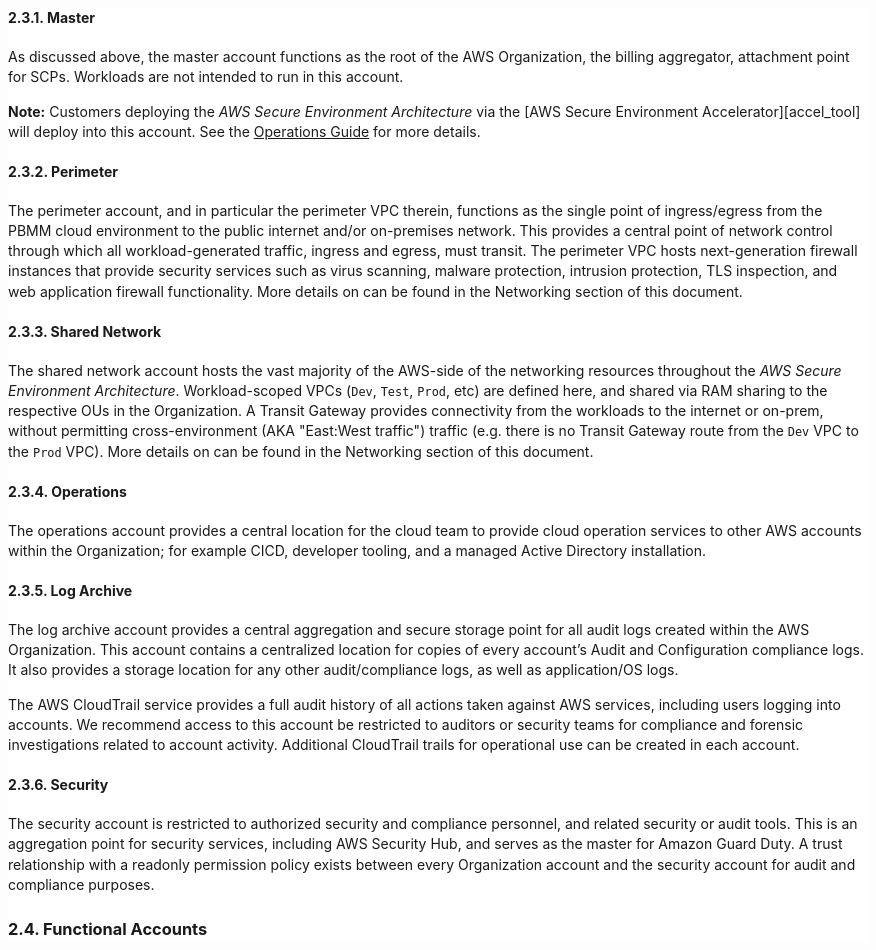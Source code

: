 #### 2.3.1. Master
As discussed above, the master account functions as the root of the AWS Organization, the billing aggregator, attachment point for SCPs. Workloads are not intended to run in this account.

**Note:** Customers deploying the *AWS Secure Environment Architecture* via the [AWS Secure Environment Accelerator][accel_tool] will deploy into this account. See the [Operations Guide][ops_guide] for more details.

#### 2.3.2. Perimeter
The perimeter account, and in particular the perimeter VPC therein, functions as the single point of ingress/egress from the PBMM cloud environment to the public internet and/or on-premises network. This provides a central point of network control through which all workload-generated traffic, ingress and egress, must transit. The perimeter VPC hosts next-generation firewall instances that provide security services such as virus scanning, malware protection, intrusion protection, TLS inspection, and web application firewall functionality. More details on can be found in the Networking section of this document.

#### 2.3.3. Shared Network
The shared network account hosts the vast majority of the AWS-side of the networking resources throughout the *AWS Secure Environment Architecture*. Workload-scoped VPCs (`Dev`, `Test`, `Prod`, etc) are defined here, and shared via RAM sharing to the respective OUs in the Organization. A Transit Gateway provides connectivity from the workloads to the internet or on-prem, without permitting cross-environment (AKA "East:West traffic") traffic (e.g. there is no Transit Gateway route from the `Dev` VPC to the `Prod` VPC). More details on can be found in the Networking section of this document.

#### 2.3.4. Operations
The operations account provides a central location for the cloud team to provide cloud operation services to other AWS accounts within the Organization; for example CICD, developer tooling, and a managed Active Directory installation.


#### 2.3.5. Log Archive
The log archive account provides a central aggregation and secure storage point for all audit logs created within the AWS Organization. This account contains a centralized location for copies of every account’s Audit and Configuration compliance logs. It also provides a storage location for any other audit/compliance logs, as well as application/OS logs.

The AWS CloudTrail service provides a full audit history of all actions taken against AWS services, including users logging into accounts. We recommend access to this account be restricted to auditors or security teams for compliance and forensic investigations related to account activity. Additional CloudTrail trails for operational use can be created in each account.


#### 2.3.6. Security
The security account is restricted to authorized security and compliance personnel, and related security or audit tools. This is an aggregation point for security services, including AWS Security Hub, and serves as the master for Amazon Guard Duty. A trust relationship with a readonly permission policy exists between every Organization account and the security account for audit and compliance purposes.


### 2.4. Functional Accounts


[pbmm]: https://www.canada.ca/en/government/system/digital-government/modern-emerging-technologies/cloud-services/government-canada-security-control-profile-cloud-based-it-services.html#toc4
[ops_guide]: https://TODO
[dev_guide]: https://TODO
[aws_org]: https://aws.amazon.com/organizations/
[aws_scps]: https://docs.aws.amazon.com/organizations/latest/userguide/orgs_manage_policies_type-auth.html#orgs_manage_policies_scp
[aws_vpn]: https://docs.aws.amazon.com/vpn/latest/s2svpn/VPC_VPN.html
[aws_dc]: https://aws.amazon.com/directconnect/
[aws_vpc]: https://aws.amazon.com/vpc/
[aws_tgw]: https://aws.amazon.com/transit-gateway/
[aws_r53]: https://aws.amazon.com/route53/
[ssm_endpoints]: https://aws.amazon.com/premiumsupport/knowledge-center/ec2-systems-manager-vpc-endpoints/
[1918]: https://tools.ietf.org/html/rfc1918
[6598]: https://tools.ietf.org/html/rfc6598
[root]: https://docs.aws.amazon.com/general/latest/gr/aws_tasks-that-require-root.html
[iam_flow]: https://docs.aws.amazon.com/IAM/latest/UserGuide/reference_policies_evaluation-logic.html
[scps]: https://docs.aws.amazon.com/organizations/latest/userguide/orgs_manage_policies_scps-about.html
[ct-digest]: https://docs.aws.amazon.com/awscloudtrail/latest/userguide/cloudtrail-log-file-validation-intro.html
[ebs-encryption]: https://docs.aws.amazon.com/AWSEC2/latest/UserGuide/EBSEncryption.html#encryption-by-default
[s3-block]: https://docs.aws.amazon.com/AmazonS3/latest/dev/access-control-block-public-access.html#access-control-block-public-access-options
[flow]: https://docs.aws.amazon.com/vpc/latest/userguide/flow-logs.html
[gd-org]: https://docs.aws.amazon.com/guardduty/latest/ug/guardduty_organizations.html
[config]: https://docs.aws.amazon.com/config/latest/developerguide/WhatIsConfig.html
[config-org]: https://docs.aws.amazon.com/organizations/latest/userguide/services-that-can-integrate-config.html
[found]: https://docs.aws.amazon.com/securityhub/latest/userguide/securityhub-standards-fsbp-controls.html
[pci]: https://docs.aws.amazon.com/securityhub/latest/userguide/securityhub-pci-controls.html
[cis]: https://docs.aws.amazon.com/securityhub/latest/userguide/securityhub-cis-controls.html